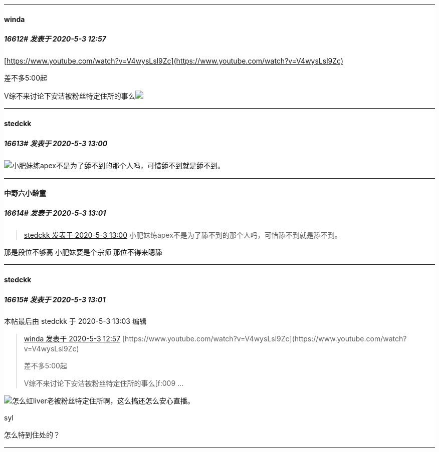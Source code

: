 
*****

####  winda  
##### 16612#       发表于 2020-5-3 12:57


[https://www.youtube.com/watch?v=V4wysLsl9Zc](https://www.youtube.com/watch?v=V4wysLsl9Zc)

差不多5:00起

V综不来讨论下安洁被粉丝特定住所的事么<img src="https://static.saraba1st.com/image/smiley/face2017/009.gif" referrerpolicy="no-referrer">


*****

####  stedckk  
##### 16613#       发表于 2020-5-3 13:00


<img src="https://static.saraba1st.com/image/smiley/face2017/067.png" referrerpolicy="no-referrer">小肥妹练apex不是为了舔不到的那个人吗，可惜舔不到就是舔不到。


*****

####  中野六小龄童  
##### 16614#       发表于 2020-5-3 13:01


<blockquote><a href="httphttps://bbs.saraba1st.com/2b/forum.php?mod=redirect&amp;goto=findpost&amp;pid=47288314&amp;ptid=1924531" target="_blank">stedckk 发表于 2020-5-3 13:00</a>
小肥妹练apex不是为了舔不到的那个人吗，可惜舔不到就是舔不到。</blockquote>
那是段位不够高 小肥妹要是个宗师 那位不得来嗯舔


*****

####  stedckk  
##### 16615#       发表于 2020-5-3 13:01


 本帖最后由 stedckk 于 2020-5-3 13:03 编辑 
<blockquote><a href="httphttps://bbs.saraba1st.com/2b/forum.php?mod=redirect&amp;goto=findpost&amp;pid=47288299&amp;ptid=1924531" target="_blank">winda 发表于 2020-5-3 12:57</a>
[https://www.youtube.com/watch?v=V4wysLsl9Zc](https://www.youtube.com/watch?v=V4wysLsl9Zc)

差不多5:00起

V综不来讨论下安洁被粉丝特定住所的事么[f:009 ...</blockquote>
<img src="https://static.saraba1st.com/image/smiley/face2017/220.png" referrerpolicy="no-referrer">怎么虹liver老被粉丝特定住所啊，这么搞还怎么安心直播。


syl

怎么特到住处的？


*****
